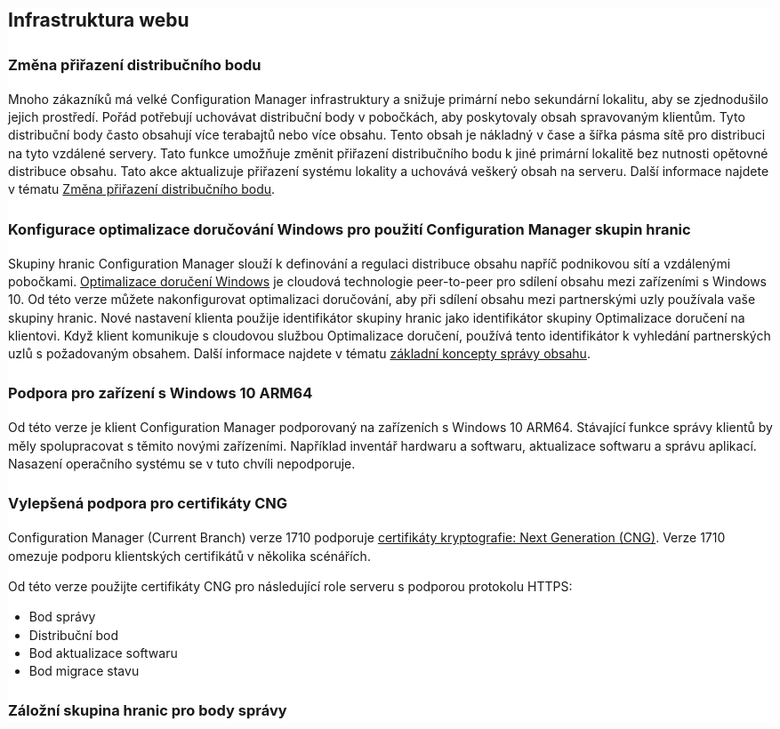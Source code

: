 
## <a name="site-infrastructure"></a>Infrastruktura webu

### <a name="reassign-distribution-point"></a>Změna přiřazení distribučního bodu

Mnoho zákazníků má velké Configuration Manager infrastruktury a snižuje primární nebo sekundární lokalitu, aby se zjednodušilo jejich prostředí. Pořád potřebují uchovávat distribuční body v pobočkách, aby poskytovaly obsah spravovaným klientům. Tyto distribuční body často obsahují více terabajtů nebo více obsahu. Tento obsah je nákladný v čase a šířka pásma sítě pro distribuci na tyto vzdálené servery. Tato funkce umožňuje změnit přiřazení distribučního bodu k jiné primární lokalitě bez nutnosti opětovné distribuce obsahu. Tato akce aktualizuje přiřazení systému lokality a uchovává veškerý obsah na serveru. Další informace najdete v tématu [Změna přiřazení distribučního bodu](../../servers/deploy/configure/install-and-configure-distribution-points.md#bkmk_reassign).

### <a name="configure-windows-delivery-optimization-to-use-configuration-manager-boundary-groups"></a>Konfigurace optimalizace doručování Windows pro použití Configuration Manager skupin hranic

Skupiny hranic Configuration Manager slouží k definování a regulaci distribuce obsahu napříč podnikovou sítí a vzdálenými pobočkami. [Optimalizace doručení Windows](/windows/deployment/update/waas-delivery-optimization) je cloudová technologie peer-to-peer pro sdílení obsahu mezi zařízeními s Windows 10. Od této verze můžete nakonfigurovat optimalizaci doručování, aby při sdílení obsahu mezi partnerskými uzly používala vaše skupiny hranic. Nové nastavení klienta použije identifikátor skupiny hranic jako identifikátor skupiny Optimalizace doručení na klientovi. Když klient komunikuje s cloudovou službou Optimalizace doručení, používá tento identifikátor k vyhledání partnerských uzlů s požadovaným obsahem. Další informace najdete v tématu [základní koncepty správy obsahu](../hierarchy/fundamental-concepts-for-content-management.md#delivery-optimization).

### <a name="support-for-windows-10-arm64-devices"></a>Podpora pro zařízení s Windows 10 ARM64

Od této verze je klient Configuration Manager podporovaný na zařízeních s Windows 10 ARM64. Stávající funkce správy klientů by měly spolupracovat s těmito novými zařízeními. Například inventář hardwaru a softwaru, aktualizace softwaru a správu aplikací. Nasazení operačního systému se v tuto chvíli nepodporuje. 

### <a name="improved-support-for-cng-certificates"></a>Vylepšená podpora pro certifikáty CNG

Configuration Manager (Current Branch) verze 1710 podporuje [certifikáty kryptografie: Next Generation (CNG)](../network/cng-certificates-overview.md). Verze 1710 omezuje podporu klientských certifikátů v několika scénářích. 

Od této verze použijte certifikáty CNG pro následující role serveru s podporou protokolu HTTPS:
- Bod správy
- Distribuční bod
- Bod aktualizace softwaru
- Bod migrace stavu  


### <a name="boundary-group-fallback-for-management-points"></a>Záložní skupina hranic pro body správy

